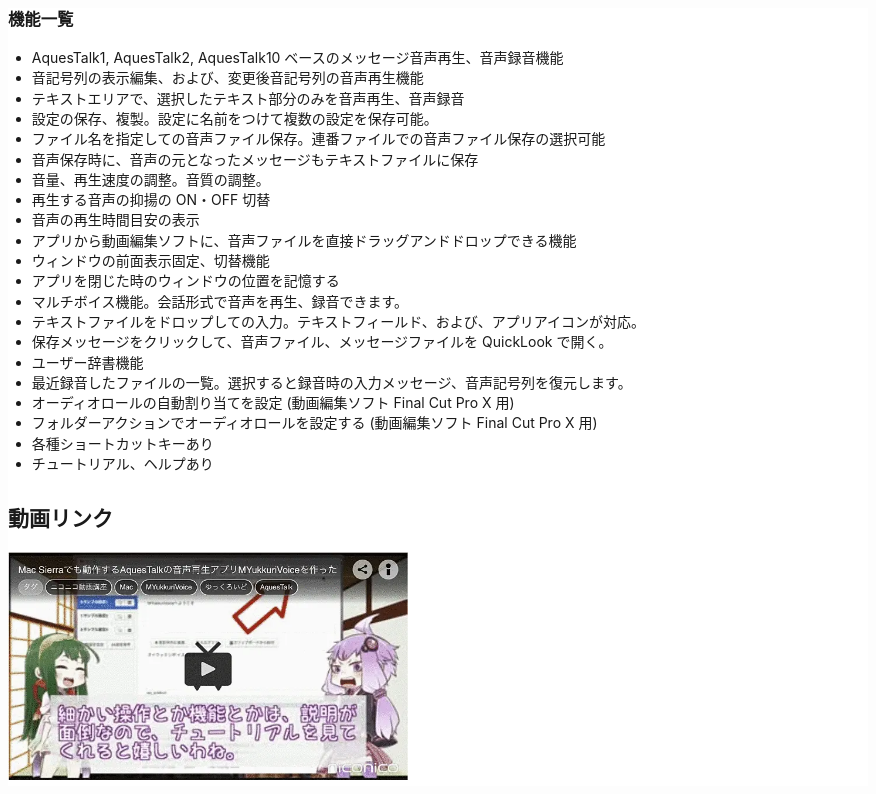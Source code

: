<a name="機能一覧"></a>

### 機能一覧

- AquesTalk1, AquesTalk2, AquesTalk10 ベースのメッセージ音声再生、音声録音機能
- 音記号列の表示編集、および、変更後音記号列の音声再生機能
- テキストエリアで、選択したテキスト部分のみを音声再生、音声録音
- 設定の保存、複製。設定に名前をつけて複数の設定を保存可能。
- ファイル名を指定しての音声ファイル保存。連番ファイルでの音声ファイル保存の選択可能
- 音声保存時に、音声の元となったメッセージもテキストファイルに保存
- 音量、再生速度の調整。音質の調整。
- 再生する音声の抑揚の ON・OFF 切替
- 音声の再生時間目安の表示
- アプリから動画編集ソフトに、音声ファイルを直接ドラッグアンドドロップできる機能
- ウィンドウの前面表示固定、切替機能
- アプリを閉じた時のウィンドウの位置を記憶する
- マルチボイス機能。会話形式で音声を再生、録音できます。
- テキストファイルをドロップしての入力。テキストフィールド、および、アプリアイコンが対応。
- 保存メッセージをクリックして、音声ファイル、メッセージファイルを QuickLook で開く。
- ユーザー辞書機能
- 最近録音したファイルの一覧。選択すると録音時の入力メッセージ、音声記号列を復元します。
- オーディオロールの自動割り当てを設定 (動画編集ソフト Final Cut Pro X 用)
- フォルダーアクションでオーディオロールを設定する (動画編集ソフト Final Cut Pro X 用)
- 各種ショートカットキーあり
- チュートリアル、ヘルプあり

<a name="動画リンク"></a>

## 動画リンク

[<img class="border" src="https://raw.githubusercontent.com/taku-o/myukkurivoice/master/images/sm30435205.webp" width="400" loading="lazy">](http://www.nicovideo.jp/watch/sm30435205)

